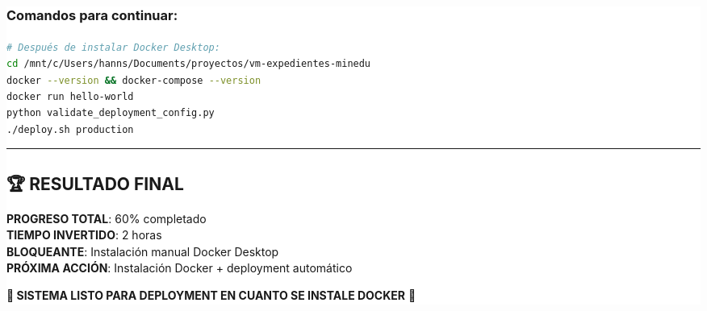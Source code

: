 ### **Comandos para continuar:**
```bash
# Después de instalar Docker Desktop:
cd /mnt/c/Users/hanns/Documents/proyectos/vm-expedientes-minedu
docker --version && docker-compose --version
docker run hello-world
python validate_deployment_config.py
./deploy.sh production
```

---

## 🏆 **RESULTADO FINAL**

**PROGRESO TOTAL**: 60% completado  
**TIEMPO INVERTIDO**: 2 horas  
**BLOQUEANTE**: Instalación manual Docker Desktop  
**PRÓXIMA ACCIÓN**: Instalación Docker + deployment automático  

**🎯 SISTEMA LISTO PARA DEPLOYMENT EN CUANTO SE INSTALE DOCKER** 🚀 